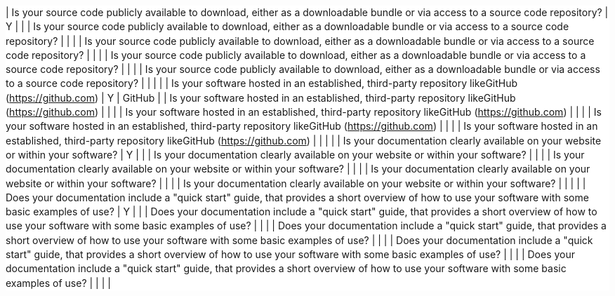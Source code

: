 | Is your source code publicly available to download, either as a downloadable bundle or via access to a source code repository?                                                                               | Y          |                                                                                                                                                                              |       | Is your source code publicly available to download, either as a downloadable bundle or via access to a source code repository?                                                                               |            |          |       | Is your source code publicly available to download, either as a downloadable bundle or via access to a source code repository?                                                                               |            |          |       | Is your source code publicly available to download, either as a downloadable bundle or via access to a source code repository?                                                                               |            |          |       | Is your source code publicly available to download, either as a downloadable bundle or via access to a source code repository?                                                                               |            |          |       |
| Is your software hosted in an established, third-party repository likeGitHub (https://github.com)                                                                                                            | Y          | GitHub                                                                                                                                                                       |       | Is your software hosted in an established, third-party repository likeGitHub (https://github.com)                                                                                                            |            |          |       | Is your software hosted in an established, third-party repository likeGitHub (https://github.com)                                                                                                            |            |          |       | Is your software hosted in an established, third-party repository likeGitHub (https://github.com)                                                                                                            |            |          |       | Is your software hosted in an established, third-party repository likeGitHub (https://github.com)                                                                                                            |            |          |       |
| Is your documentation clearly available on your website or within your software?                                                                                                                             | Y          |                                                                                                                                                                              |       | Is your documentation clearly available on your website or within your software?                                                                                                                             |            |          |       | Is your documentation clearly available on your website or within your software?                                                                                                                             |            |          |       | Is your documentation clearly available on your website or within your software?                                                                                                                             |            |          |       | Is your documentation clearly available on your website or within your software?                                                                                                                             |            |          |       |
| Does your documentation include a "quick start" guide, that provides a short overview of how to use your software with some basic examples of use?                                                           | Y          |                                                                                                                                                                              |       | Does your documentation include a "quick start" guide, that provides a short overview of how to use your software with some basic examples of use?                                                           |            |          |       | Does your documentation include a "quick start" guide, that provides a short overview of how to use your software with some basic examples of use?                                                           |            |          |       | Does your documentation include a "quick start" guide, that provides a short overview of how to use your software with some basic examples of use?                                                           |            |          |       | Does your documentation include a "quick start" guide, that provides a short overview of how to use your software with some basic examples of use?                                                           |            |          |       |